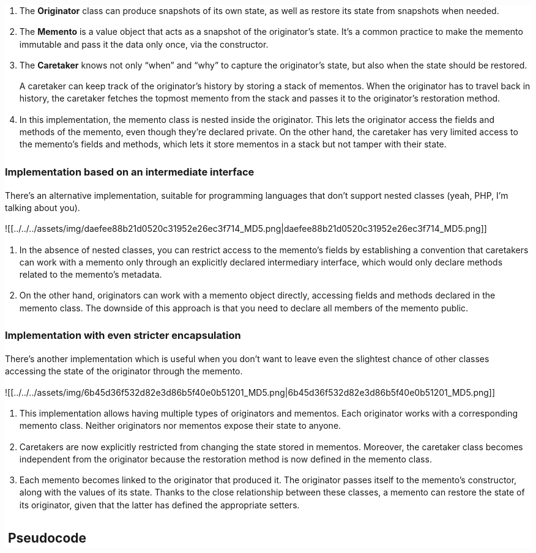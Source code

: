 1.  The **Originator** class can produce snapshots of its own state, as well as restore its state from snapshots when needed.
    
2.  The **Memento** is a value object that acts as a snapshot of the originator’s state. It’s a common practice to make the memento immutable and pass it the data only once, via the constructor.
    
3.  The **Caretaker** knows not only “when” and “why” to capture the originator’s state, but also when the state should be restored.
    
    A caretaker can keep track of the originator’s history by storing a stack of mementos. When the originator has to travel back in history, the caretaker fetches the topmost memento from the stack and passes it to the originator’s restoration method.
    
4.  In this implementation, the memento class is nested inside the originator. This lets the originator access the fields and methods of the memento, even though they’re declared private. On the other hand, the caretaker has very limited access to the memento’s fields and methods, which lets it store mementos in a stack but not tamper with their state.
    

### Implementation based on an intermediate interface

There’s an alternative implementation, suitable for programming languages that don’t support nested classes (yeah, PHP, I’m talking about you).

![[../../../assets/img/daefee88b21d0520c31952e26ec3f714_MD5.png|daefee88b21d0520c31952e26ec3f714_MD5.png]]

1.  In the absence of nested classes, you can restrict access to the memento’s fields by establishing a convention that caretakers can work with a memento only through an explicitly declared intermediary interface, which would only declare methods related to the memento’s metadata.
    
2.  On the other hand, originators can work with a memento object directly, accessing fields and methods declared in the memento class. The downside of this approach is that you need to declare all members of the memento public.
    

### Implementation with even stricter encapsulation

There’s another implementation which is useful when you don’t want to leave even the slightest chance of other classes accessing the state of the originator through the memento.

![[../../../assets/img/6b45d36f532d82e3d86b5f40e0b51201_MD5.png|6b45d36f532d82e3d86b5f40e0b51201_MD5.png]]

1.  This implementation allows having multiple types of originators and mementos. Each originator works with a corresponding memento class. Neither originators nor mementos expose their state to anyone.
    
2.  Caretakers are now explicitly restricted from changing the state stored in mementos. Moreover, the caretaker class becomes independent from the originator because the restoration method is now defined in the memento class.
    
3.  Each memento becomes linked to the originator that produced it. The originator passes itself to the memento’s constructor, along with the values of its state. Thanks to the close relationship between these classes, a memento can restore the state of its originator, given that the latter has defined the appropriate setters.
    
##  Pseudocode
